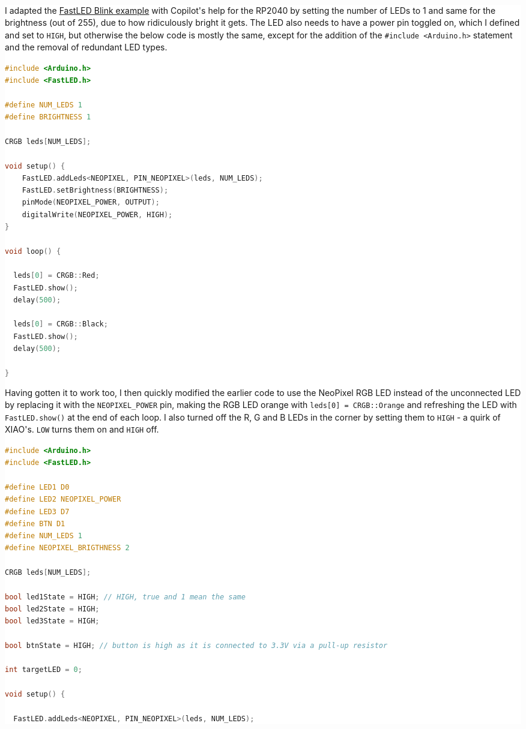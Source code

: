 I adapted the [FastLED Blink example](https://fastled.io/docs/_blink_8ino-example.html) with Copilot's help for the RP2040 by setting the number of LEDs to 1 and same for the brightness (out of 255), due to how ridiculously bright it gets. The LED also needs to have a power pin toggled on, which I defined and set to `HIGH`, but otherwise the below code is mostly the same, except for the addition of the `#include <Arduino.h>` statement and the removal of redundant LED types.

```C
#include <Arduino.h>
#include <FastLED.h>

#define NUM_LEDS 1
#define BRIGHTNESS 1

CRGB leds[NUM_LEDS];

void setup() { 
    FastLED.addLeds<NEOPIXEL, PIN_NEOPIXEL>(leds, NUM_LEDS);
    FastLED.setBrightness(BRIGHTNESS);
    pinMode(NEOPIXEL_POWER, OUTPUT);
    digitalWrite(NEOPIXEL_POWER, HIGH);
}

void loop() { 

  leds[0] = CRGB::Red;
  FastLED.show();
  delay(500);

  leds[0] = CRGB::Black;
  FastLED.show();   
  delay(500);
  
}
```

Having gotten it to work too, I then quickly modified the earlier code to use the NeoPixel RGB LED instead of the unconnected LED by replacing it with the `NEOPIXEL_POWER` pin, making the RGB LED orange with `leds[0] = CRGB::Orange` and refreshing the LED with `FastLED.show()` at the end of each loop. I also turned off the R, G and B LEDs in the corner by setting them to `HIGH` - a quirk of XIAO's. `LOW` turns them on and `HIGH` off.

```C
#include <Arduino.h>
#include <FastLED.h>

#define LED1 D0
#define LED2 NEOPIXEL_POWER
#define LED3 D7
#define BTN D1
#define NUM_LEDS 1
#define NEOPIXEL_BRIGTHNESS 2

CRGB leds[NUM_LEDS];

bool led1State = HIGH; // HIGH, true and 1 mean the same
bool led2State = HIGH;
bool led3State = HIGH;

bool btnState = HIGH; // button is high as it is connected to 3.3V via a pull-up resistor

int targetLED = 0;

void setup() {

  FastLED.addLeds<NEOPIXEL, PIN_NEOPIXEL>(leds, NUM_LEDS);
```
